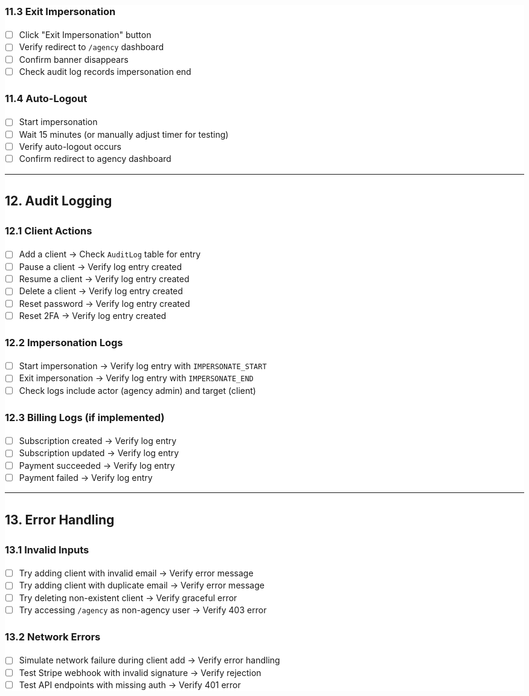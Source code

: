 ### 11.3 Exit Impersonation
- [ ] Click "Exit Impersonation" button
- [ ] Verify redirect to `/agency` dashboard
- [ ] Confirm banner disappears
- [ ] Check audit log records impersonation end

### 11.4 Auto-Logout
- [ ] Start impersonation
- [ ] Wait 15 minutes (or manually adjust timer for testing)
- [ ] Verify auto-logout occurs
- [ ] Confirm redirect to agency dashboard

---

## 12. Audit Logging

### 12.1 Client Actions
- [ ] Add a client → Check `AuditLog` table for entry
- [ ] Pause a client → Verify log entry created
- [ ] Resume a client → Verify log entry created
- [ ] Delete a client → Verify log entry created
- [ ] Reset password → Verify log entry created
- [ ] Reset 2FA → Verify log entry created

### 12.2 Impersonation Logs
- [ ] Start impersonation → Verify log entry with `IMPERSONATE_START`
- [ ] Exit impersonation → Verify log entry with `IMPERSONATE_END`
- [ ] Check logs include actor (agency admin) and target (client)

### 12.3 Billing Logs (if implemented)
- [ ] Subscription created → Verify log entry
- [ ] Subscription updated → Verify log entry
- [ ] Payment succeeded → Verify log entry
- [ ] Payment failed → Verify log entry

---

## 13. Error Handling

### 13.1 Invalid Inputs
- [ ] Try adding client with invalid email → Verify error message
- [ ] Try adding client with duplicate email → Verify error message
- [ ] Try deleting non-existent client → Verify graceful error
- [ ] Try accessing `/agency` as non-agency user → Verify 403 error

### 13.2 Network Errors
- [ ] Simulate network failure during client add → Verify error handling
- [ ] Test Stripe webhook with invalid signature → Verify rejection
- [ ] Test API endpoints with missing auth → Verify 401 error
